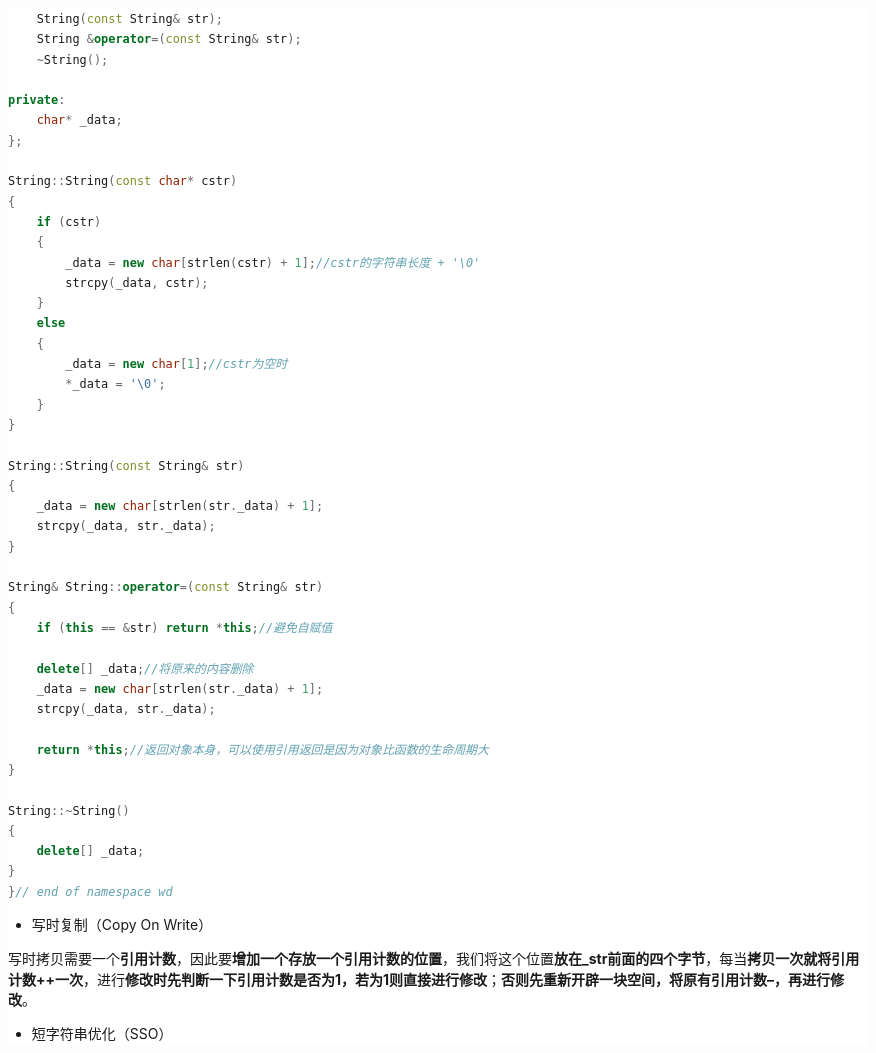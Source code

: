  ```c++
     String(const String& str);
     String &operator=(const String& str);
     ~String();
 
 private:
     char* _data;
 };
 
 String::String(const char* cstr)
 {
     if (cstr)
     {
         _data = new char[strlen(cstr) + 1];//cstr的字符串长度 + '\0'
         strcpy(_data, cstr);
     }
     else
     {
         _data = new char[1];//cstr为空时
         *_data = '\0';
     }
 }
 
 String::String(const String& str)
 {
     _data = new char[strlen(str._data) + 1];
     strcpy(_data, str._data);
 }
 
 String& String::operator=(const String& str)
 {
     if (this == &str) return *this;//避免自赋值
 
     delete[] _data;//将原来的内容删除
     _data = new char[strlen(str._data) + 1];
     strcpy(_data, str._data);
 
     return *this;//返回对象本身，可以使用引用返回是因为对象比函数的生命周期大
 }
 
 String::~String()
 {
     delete[] _data;
 }
 }// end of namespace wd
 ```

- 写时复制（Copy On Write）

写时拷贝需要一个**引用计数**，因此要**增加一个存放一个引用计数的位置**，我们将这个位置**放在_str前面的四个字节**，每当**拷贝一次就将引用计数++一次**，进行**修改时先判断一下引用计数是否为1，若为1则直接进行修改**；**否则先重新开辟一块空间，将原有引用计数–，再进行修改**。

- 短字符串优化（SSO）
